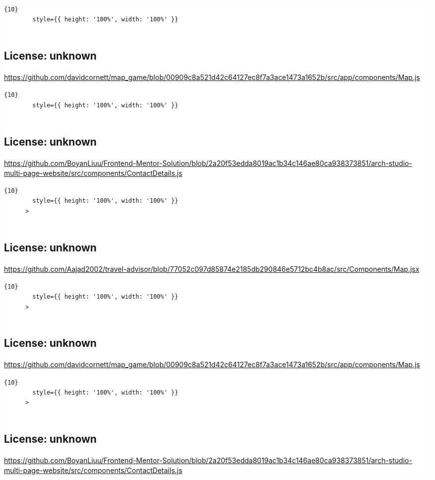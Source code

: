 ```
{10}
        style={{ height: '100%', width: '100%' }}
      
```


## License: unknown
https://github.com/davidcornett/map_game/blob/00909c8a521d42c64127ec8f7a3ace1473a1652b/src/app/components/Map.js

```
{10}
        style={{ height: '100%', width: '100%' }}
      
```


## License: unknown
https://github.com/BoyanLiuu/Frontend-Mentor-Solution/blob/2a20f53edda8019ac1b34c146ae80ca938373851/arch-studio-multi-page-website/src/components/ContactDetails.js

```
{10}
        style={{ height: '100%', width: '100%' }}
      >
        
```


## License: unknown
https://github.com/Aajad2002/travel-advisor/blob/77052c097d85874e2185db290846e5712bc4b8ac/src/Components/Map.jsx

```
{10}
        style={{ height: '100%', width: '100%' }}
      >
        
```


## License: unknown
https://github.com/davidcornett/map_game/blob/00909c8a521d42c64127ec8f7a3ace1473a1652b/src/app/components/Map.js

```
{10}
        style={{ height: '100%', width: '100%' }}
      >
        
```


## License: unknown
https://github.com/BoyanLiuu/Frontend-Mentor-Solution/blob/2a20f53edda8019ac1b34c146ae80ca938373851/arch-studio-multi-page-website/src/components/ContactDetails.js
